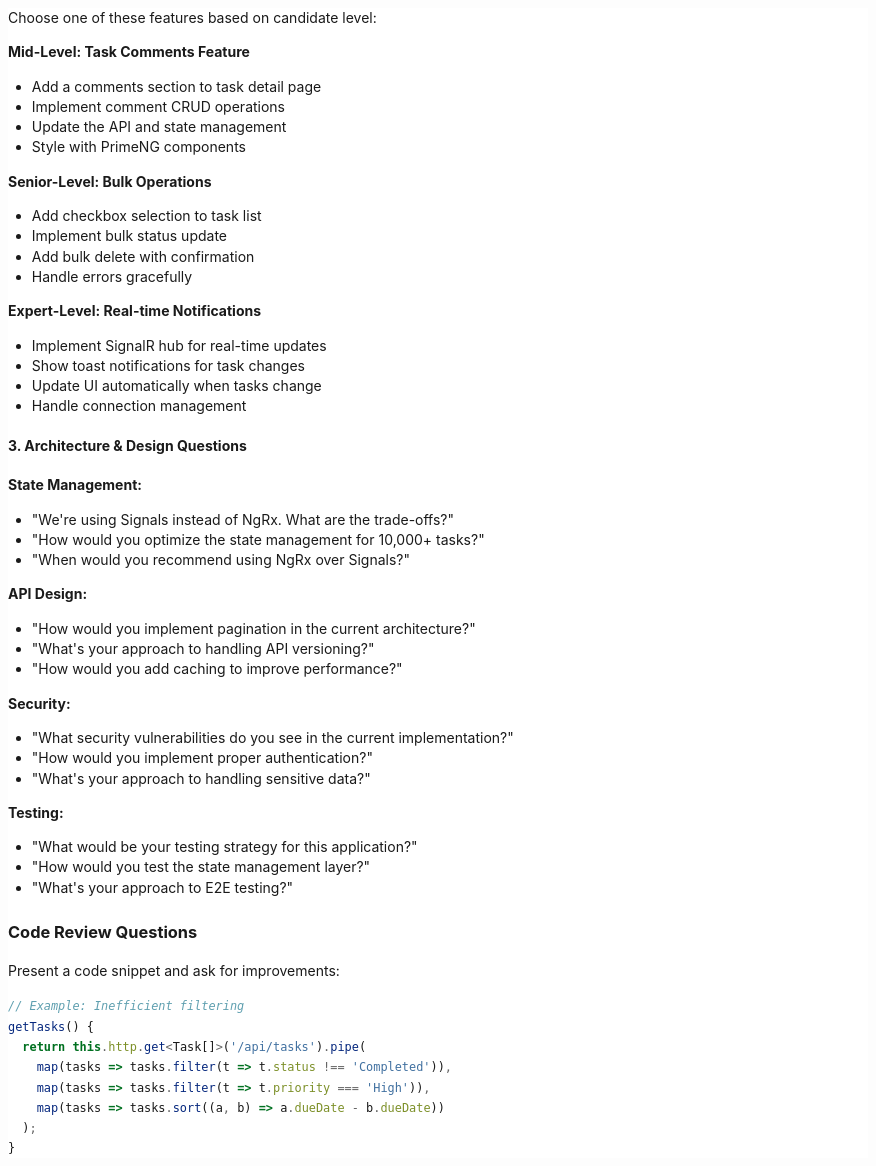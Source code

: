 Choose one of these features based on candidate level:

**Mid-Level: Task Comments Feature**
- Add a comments section to task detail page
- Implement comment CRUD operations
- Update the API and state management
- Style with PrimeNG components

**Senior-Level: Bulk Operations**
- Add checkbox selection to task list
- Implement bulk status update
- Add bulk delete with confirmation
- Handle errors gracefully

**Expert-Level: Real-time Notifications**
- Implement SignalR hub for real-time updates
- Show toast notifications for task changes
- Update UI automatically when tasks change
- Handle connection management

#### 3. Architecture & Design Questions

**State Management:**
- "We're using Signals instead of NgRx. What are the trade-offs?"
- "How would you optimize the state management for 10,000+ tasks?"
- "When would you recommend using NgRx over Signals?"

**API Design:**
- "How would you implement pagination in the current architecture?"
- "What's your approach to handling API versioning?"
- "How would you add caching to improve performance?"

**Security:**
- "What security vulnerabilities do you see in the current implementation?"
- "How would you implement proper authentication?"
- "What's your approach to handling sensitive data?"

**Testing:**
- "What would be your testing strategy for this application?"
- "How would you test the state management layer?"
- "What's your approach to E2E testing?"

### Code Review Questions

Present a code snippet and ask for improvements:

```typescript
// Example: Inefficient filtering
getTasks() {
  return this.http.get<Task[]>('/api/tasks').pipe(
    map(tasks => tasks.filter(t => t.status !== 'Completed')),
    map(tasks => tasks.filter(t => t.priority === 'High')),
    map(tasks => tasks.sort((a, b) => a.dueDate - b.dueDate))
  );
}
```
